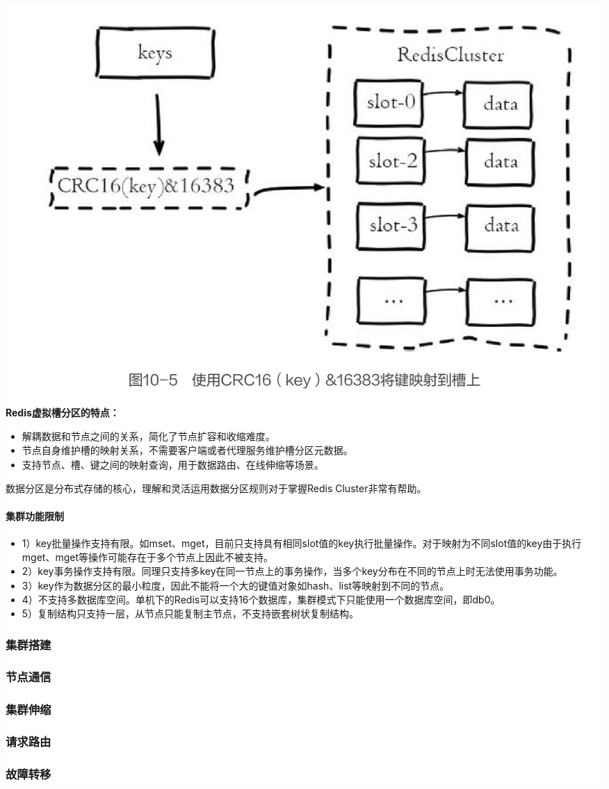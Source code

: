 ![image-20220128233848102](Redis_mult.assets/image-20220128233848102.png)

**Redis虚拟槽分区的特点：**

- 解耦数据和节点之间的关系，简化了节点扩容和收缩难度。
- 节点自身维护槽的映射关系，不需要客户端或者代理服务维护槽分区元数据。
- 支持节点、槽、键之间的映射查询，用于数据路由、在线伸缩等场景。

 数据分区是分布式存储的核心，理解和灵活运用数据分区规则对于掌握Redis Cluster非常有帮助。

#### 集群功能限制

- 1）key批量操作支持有限。如mset、mget，目前只支持具有相同slot值的key执行批量操作。对于映射为不同slot值的key由于执行mget、mget等操作可能存在于多个节点上因此不被支持。
-  2）key事务操作支持有限。同理只支持多key在同一节点上的事务操作，当多个key分布在不同的节点上时无法使用事务功能。
-  3）key作为数据分区的最小粒度，因此不能将一个大的键值对象如hash、list等映射到不同的节点。
-  4）不支持多数据库空间。单机下的Redis可以支持16个数据库，集群模式下只能使用一个数据库空间，即db0。
-  5）复制结构只支持一层，从节点只能复制主节点，不支持嵌套树状复制结构。

### 集群搭建

### 节点通信

### 集群伸缩

### 请求路由

### 故障转移

